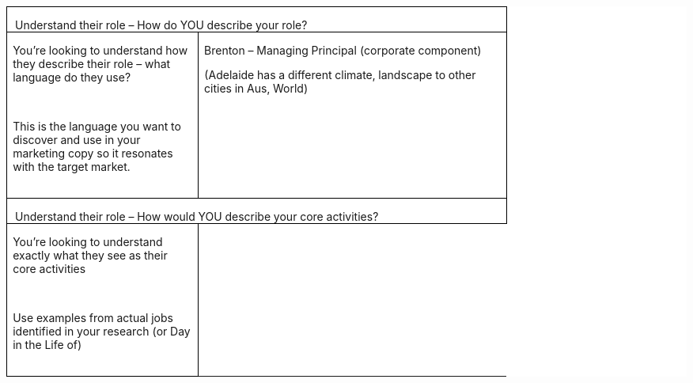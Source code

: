 <TABLE class=MsoTableGrid border=1 cellspacing=0 cellpadding=0 style="border-collapse:collapse;border:none">
 <TR>
  <TD width=601 colspan=2 valign=top style="width:450.8pt;border:solid windowtext 1.0pt;padding:0cm 5.4pt 0cm 5.4pt">
  <P class=MsoListParagraph style="margin-bottom:0cm;margin-bottom:.0001pt;text-indent:-18.0pt;line-height:normal"><SPAN><SPAN>1.<SPAN style="font:7.0pt &quot;Times New Roman&quot;">&nbsp;&nbsp;&nbsp;&nbsp;&nbsp;
  </SPAN></SPAN></SPAN>Understand their role – How do YOU describe
  your role?</P>
  </TD>
 </TR>
 <TR>
  <TD width=226 valign=top style="width:169.85pt;border:solid windowtext 1.0pt;border-top:none;padding:0cm 5.4pt 0cm 5.4pt">
  <P class=MsoNormal style="margin-bottom:0cm;margin-bottom:.0001pt;line-height:
  normal">You’re looking to understand how they describe their role – what
  language do they use?<SPAN>  </SPAN></P>
  <P class=MsoNormal style="margin-bottom:0cm;margin-bottom:.0001pt;line-height:
  normal">&nbsp;</P>
  <P class=MsoNormal style="margin-bottom:0cm;margin-bottom:.0001pt;line-height:
  normal">This is the language you want to discover and use in your marketing
  copy so it resonates with the target market.</P>
  <P class=MsoNormal style="margin-bottom:0cm;margin-bottom:.0001pt;line-height:
  normal">&nbsp;</P>
  </TD>
  <TD width=375 valign=top style="width:280.95pt;border-top:none;border-left:
  none;border-bottom:solid windowtext 1.0pt;border-right:solid windowtext 1.0pt;padding:0cm 5.4pt 0cm 5.4pt">
  <P class=MsoNormal style="margin-bottom:0cm;margin-bottom:.0001pt;line-height:
  normal">Brenton – Managing Principal (corporate component)</P>
  <P class=MsoNormal style="margin-bottom:0cm;margin-bottom:.0001pt;line-height:
  normal">(Adelaide has a different climate, landscape to other cities in Aus,
  World)</P>
  <P class=MsoNormal style="margin-bottom:0cm;margin-bottom:.0001pt;line-height:
  normal">&nbsp;</P>
  </TD>
 </TR>
 <TR>
  <TD width=601 colspan=2 valign=top style="width:450.8pt;border:solid windowtext 1.0pt;border-top:none;padding:0cm 5.4pt 0cm 5.4pt">
  <P class=MsoListParagraph style="margin-bottom:0cm;margin-bottom:.0001pt;text-indent:-18.0pt;line-height:normal"><SPAN><SPAN>2.<SPAN style="font:7.0pt &quot;Times New Roman&quot;">&nbsp;&nbsp;&nbsp;&nbsp;&nbsp;
  </SPAN></SPAN></SPAN>Understand their role – How would YOU describe
  your core activities?</P>
  </TD>
 </TR>
 <TR>
  <TD width=226 valign=top style="width:169.85pt;border:solid windowtext 1.0pt;border-top:none;padding:0cm 5.4pt 0cm 5.4pt">
  <P class=MsoNormal style="margin-bottom:0cm;margin-bottom:.0001pt;line-height:
  normal">You’re looking to understand exactly what they see as their core
  activities</P>
  <P class=MsoNormal style="margin-bottom:0cm;margin-bottom:.0001pt;line-height:
  normal">&nbsp;</P>
  <P class=MsoNormal style="margin-bottom:0cm;margin-bottom:.0001pt;line-height:
  normal">Use examples from actual jobs identified in your research (or Day in
  the Life of)</P>
  <P class=MsoNormal style="margin-bottom:0cm;margin-bottom:.0001pt;line-height:
  normal">&nbsp;</P>
  </TD>
  <TD width=375 valign=top style="width:280.95pt;border-top:none;border-left: